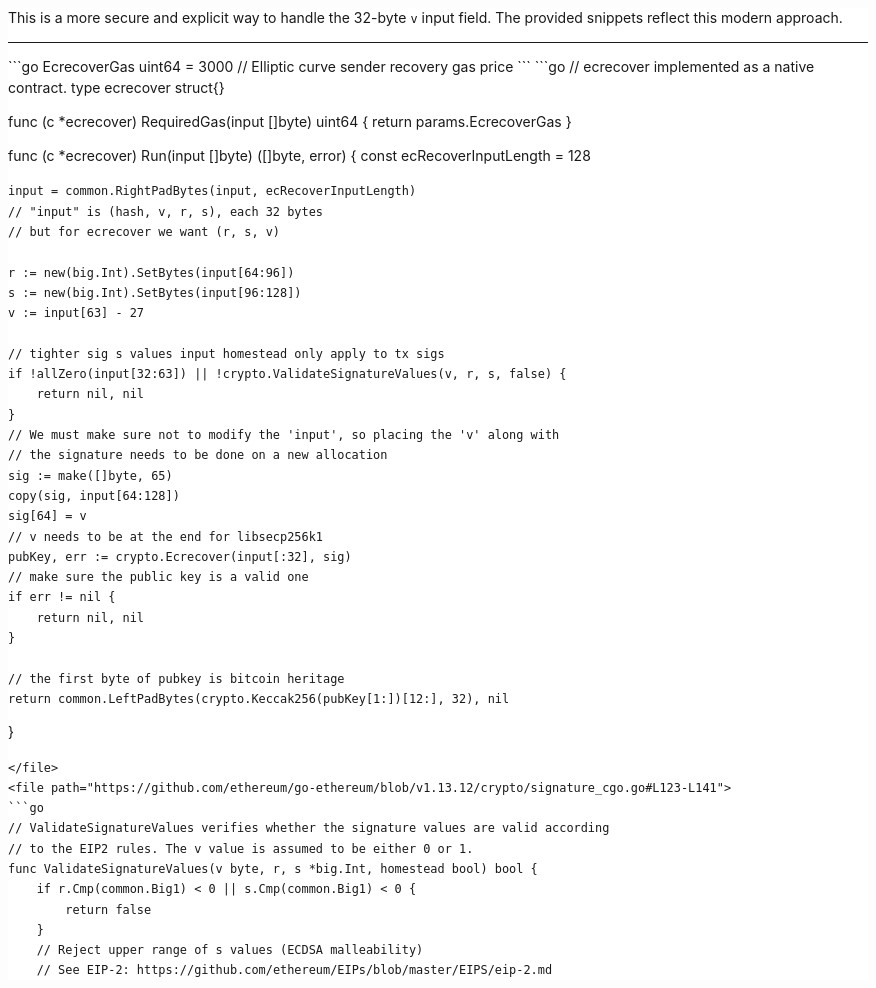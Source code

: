 This is a more secure and explicit way to handle the 32-byte `v` input field. The provided snippets reflect this modern approach.
</prompt-corrections>

---

<go-ethereum>
<file path="https://github.com/ethereum/go-ethereum/blob/v1.13.12/params/protocol_params.go#L140-L140">
```go
	EcrecoverGas        uint64 = 3000 // Elliptic curve sender recovery gas price
```
</file>
<file path="https://github.com/ethereum/go-ethereum/blob/v1.13.12/core/vm/contracts.go#L264-L301">
```go
// ecrecover implemented as a native contract.
type ecrecover struct{}

func (c *ecrecover) RequiredGas(input []byte) uint64 {
	return params.EcrecoverGas
}

func (c *ecrecover) Run(input []byte) ([]byte, error) {
	const ecRecoverInputLength = 128

	input = common.RightPadBytes(input, ecRecoverInputLength)
	// "input" is (hash, v, r, s), each 32 bytes
	// but for ecrecover we want (r, s, v)

	r := new(big.Int).SetBytes(input[64:96])
	s := new(big.Int).SetBytes(input[96:128])
	v := input[63] - 27

	// tighter sig s values input homestead only apply to tx sigs
	if !allZero(input[32:63]) || !crypto.ValidateSignatureValues(v, r, s, false) {
		return nil, nil
	}
	// We must make sure not to modify the 'input', so placing the 'v' along with
	// the signature needs to be done on a new allocation
	sig := make([]byte, 65)
	copy(sig, input[64:128])
	sig[64] = v
	// v needs to be at the end for libsecp256k1
	pubKey, err := crypto.Ecrecover(input[:32], sig)
	// make sure the public key is a valid one
	if err != nil {
		return nil, nil
	}

	// the first byte of pubkey is bitcoin heritage
	return common.LeftPadBytes(crypto.Keccak256(pubKey[1:])[12:], 32), nil
}
```
</file>
<file path="https://github.com/ethereum/go-ethereum/blob/v1.13.12/crypto/signature_cgo.go#L123-L141">
```go
// ValidateSignatureValues verifies whether the signature values are valid according
// to the EIP2 rules. The v value is assumed to be either 0 or 1.
func ValidateSignatureValues(v byte, r, s *big.Int, homestead bool) bool {
	if r.Cmp(common.Big1) < 0 || s.Cmp(common.Big1) < 0 {
		return false
	}
	// Reject upper range of s values (ECDSA malleability)
	// See EIP-2: https://github.com/ethereum/EIPs/blob/master/EIPS/eip-2.md
```